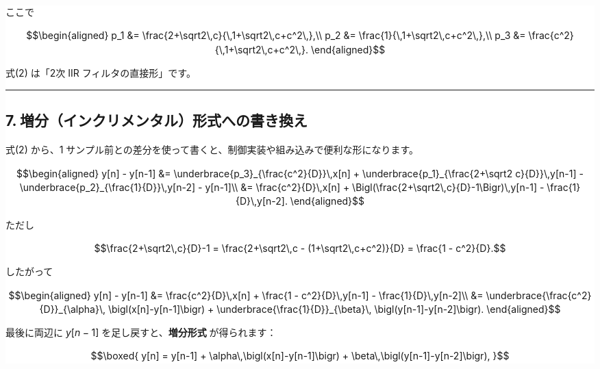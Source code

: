 ここで

```math
\begin{aligned}
p_1 &= \frac{2+\sqrt2\,c}{\,1+\sqrt2\,c+c^2\,},\\
p_2 &= \frac{1}{\,1+\sqrt2\,c+c^2\,},\\
p_3 &= \frac{c^2}{\,1+\sqrt2\,c+c^2\,}.
\end{aligned}
```

式(2) は「2次 IIR フィルタの直接形」です。

---

## 7. 増分（インクリメンタル）形式への書き換え

式(2) から、1 サンプル前との差分を使って書くと、制御実装や組み込みで便利な形になります。

```math
\begin{aligned}
y[n] - y[n-1]
&= \underbrace{p_3}_{\frac{c^2}{D}}\,x[n]
  + \underbrace{p_1}_{\frac{2+\sqrt2 c}{D}}\,y[n-1]
  - \underbrace{p_2}_{\frac{1}{D}}\,y[n-2]
  - y[n-1]\\
&= \frac{c^2}{D}\,x[n]
  + \Bigl(\frac{2+\sqrt2\,c}{D}-1\Bigr)\,y[n-1]
  - \frac{1}{D}\,y[n-2].
\end{aligned}
```

ただし

```math
\frac{2+\sqrt2\,c}{D}-1
= \frac{2+\sqrt2\,c - (1+\sqrt2\,c+c^2)}{D}
= \frac{1 - c^2}{D}.
```

したがって

```math
\begin{aligned}
y[n] - y[n-1]
&= \frac{c^2}{D}\,x[n]
  + \frac{1 - c^2}{D}\,y[n-1]
  - \frac{1}{D}\,y[n-2]\\
&= \underbrace{\frac{c^2}{D}}_{\alpha}\,
    \bigl(x[n]-y[n-1]\bigr)
  + \underbrace{\frac{1}{D}}_{\beta}\,
    \bigl(y[n-1]-y[n-2]\bigr).
\end{aligned}
```

最後に両辺に $y[n-1]$ を足し戻すと、**増分形式** が得られます：

```math
\boxed{
y[n]
= y[n-1]
+ \alpha\,\bigl(x[n]-y[n-1]\bigr)
+ \beta\,\bigl(y[n-1]-y[n-2]\bigr),
}
```
